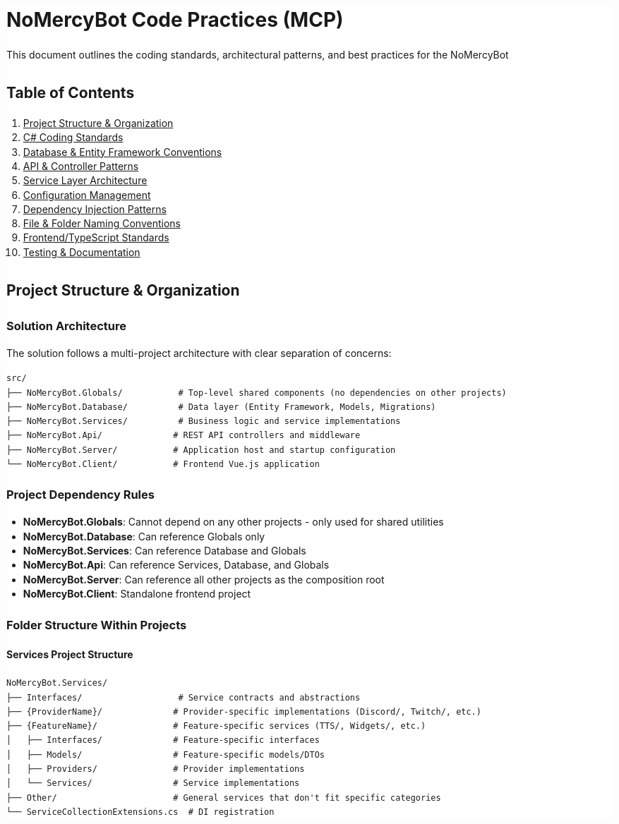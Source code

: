 # NoMercyBot Code Practices (MCP)
This document outlines the coding standards, architectural patterns, and best practices for the NoMercyBot

## Table of Contents
1. [Project Structure & Organization](#project-structure--organization)
2. [C# Coding Standards](#c-coding-standards)
3. [Database & Entity Framework Conventions](#database--entity-framework-conventions)
4. [API & Controller Patterns](#api--controller-patterns)
5. [Service Layer Architecture](#service-layer-architecture)
6. [Configuration Management](#configuration-management)
7. [Dependency Injection Patterns](#dependency-injection-patterns)
8. [File & Folder Naming Conventions](#file--folder-naming-conventions)
9. [Frontend/TypeScript Standards](#fronendtypescript-standards)
10. [Testing & Documentation](#testing--documentation)

## Project Structure & Organization

### Solution Architecture
The solution follows a multi-project architecture with clear separation of concerns:

```
src/
├── NoMercyBot.Globals/           # Top-level shared components (no dependencies on other projects)
├── NoMercyBot.Database/          # Data layer (Entity Framework, Models, Migrations)
├── NoMercyBot.Services/          # Business logic and service implementations
├── NoMercyBot.Api/              # REST API controllers and middleware
├── NoMercyBot.Server/           # Application host and startup configuration
└── NoMercyBot.Client/           # Frontend Vue.js application
```

### Project Dependency Rules
- **NoMercyBot.Globals**: Cannot depend on any other projects - only used for shared utilities
- **NoMercyBot.Database**: Can reference Globals only
- **NoMercyBot.Services**: Can reference Database and Globals
- **NoMercyBot.Api**: Can reference Services, Database, and Globals
- **NoMercyBot.Server**: Can reference all other projects as the composition root
- **NoMercyBot.Client**: Standalone frontend project

### Folder Structure Within Projects

#### Services Project Structure
```
NoMercyBot.Services/
├── Interfaces/                   # Service contracts and abstractions
├── {ProviderName}/              # Provider-specific implementations (Discord/, Twitch/, etc.)
├── {FeatureName}/               # Feature-specific services (TTS/, Widgets/, etc.)
│   ├── Interfaces/              # Feature-specific interfaces
│   ├── Models/                  # Feature-specific models/DTOs
│   ├── Providers/               # Provider implementations
│   └── Services/                # Service implementations
├── Other/                       # General services that don't fit specific categories
└── ServiceCollectionExtensions.cs  # DI registration
```
